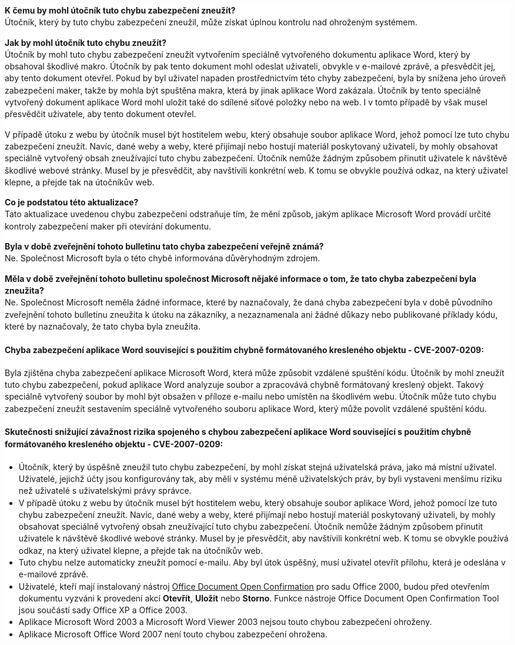 **K čemu by mohl útočník tuto chybu zabezpečení zneužít?**  
Útočník, který by tuto chybu zabezpečení zneužil, může získat úplnou kontrolu nad ohroženým systémem.
  
**Jak by mohl útočník tuto chybu zneužít?**  
Útočník by mohl tuto chybu zabezpečení zneužít vytvořením speciálně vytvořeného dokumentu aplikace Word, který by obsahoval škodlivé makro. Útočník by pak tento dokument mohl odeslat uživateli, obvykle v e-mailové zprávě, a přesvědčit jej, aby tento dokument otevřel. Pokud by byl uživatel napaden prostřednictvím této chyby zabezpečení, byla by snížena jeho úroveň zabezpečení maker, takže by mohla být spuštěna makra, která by jinak aplikace Word zakázala. Útočník by tento speciálně vytvořený dokument aplikace Word mohl uložit také do sdílené síťové položky nebo na web. I v tomto případě by však musel přesvědčit uživatele, aby tento dokument otevřel.
  
V případě útoku z webu by útočník musel být hostitelem webu, který obsahuje soubor aplikace Word, jehož pomocí lze tuto chybu zabezpečení zneužít. Navíc, dané weby a weby, které přijímají nebo hostují materiál poskytovaný uživateli, by mohly obsahovat speciálně vytvořený obsah zneužívající tuto chybu zabezpečení. Útočník nemůže žádným způsobem přinutit uživatele k návštěvě škodlivé webové stránky. Musel by je přesvědčit, aby navštívili konkrétní web. K tomu se obvykle používá odkaz, na který uživatel klepne, a přejde tak na útočníkův web.
  
**Co je podstatou této aktualizace?**  
Tato aktualizace uvedenou chybu zabezpečení odstraňuje tím, že mění způsob, jakým aplikace Microsoft Word provádí určité kontroly zabezpečení maker při otevírání dokumentu.
  
**Byla v době zveřejnění tohoto bulletinu tato chyba zabezpečení veřejně známá?**  
Ne. Společnost Microsoft byla o této chybě informována důvěryhodným zdrojem.
  
**Měla v době zveřejnění tohoto bulletinu společnost Microsoft nějaké informace o tom, že tato chyba zabezpečení byla zneužita?**  
Ne. Společnost Microsoft neměla žádné informace, které by naznačovaly, že daná chyba zabezpečení byla v době původního zveřejnění tohoto bulletinu zneužita k útoku na zákazníky, a nezaznamenala ani žádné důkazy nebo publikované příklady kódu, které by naznačovaly, že tato chyba byla zneužita.
  
#### Chyba zabezpečení aplikace Word související s použitím chybně formátovaného kresleného objektu - CVE-2007-0209:
  
Byla zjištěna chyba zabezpečení aplikace Microsoft Word, která může způsobit vzdálené spuštění kódu. Útočník by mohl zneužít tuto chybu zabezpečení, pokud aplikace Word analyzuje soubor a zpracovává chybně formátovaný kreslený objekt. Takový speciálně vytvořený soubor by mohl být obsažen v příloze e-mailu nebo umístěn na škodlivém webu. Útočník může tuto chybu zabezpečení zneužít sestavením speciálně vytvořeného souboru aplikace Word, který může povolit vzdálené spuštění kódu.
  
#### Skutečnosti snižující závažnost rizika spojeného s chybou zabezpečení aplikace Word související s použitím chybně formátovaného kresleného objektu - CVE-2007-0209:
  
-   Útočník, který by úspěšně zneužil tuto chybu zabezpečení, by mohl získat stejná uživatelská práva, jako má místní uživatel. Uživatelé, jejichž účty jsou konfigurovány tak, aby měli v systému méně uživatelských práv, by byli vystaveni menšímu riziku než uživatelé s uživatelskými právy správce.  
-   V případě útoku z webu by útočník musel být hostitelem webu, který obsahuje soubor aplikace Word, jehož pomocí lze tuto chybu zabezpečení zneužít. Navíc, dané weby a weby, které přijímají nebo hostují materiál poskytovaný uživateli, by mohly obsahovat speciálně vytvořený obsah zneužívající tuto chybu zabezpečení. Útočník nemůže žádným způsobem přinutit uživatele k návštěvě škodlivé webové stránky. Musel by je přesvědčit, aby navštívili konkrétní web. K tomu se obvykle používá odkaz, na který uživatel klepne, a přejde tak na útočníkův web.  
-   Tuto chybu nelze automaticky zneužít pomocí e-mailu. Aby byl útok úspěšný, musí uživatel otevřít přílohu, která je odeslána v e-mailové zprávě.  
-   Uživatelé, kteří mají instalovaný nástroj [Office Document Open Confirmation](http://www.microsoft.com/downloads/details.aspx?familyid=8b5762d2-077f-4031-9ee6-c9538e9f2a2f) pro sadu Office 2000, budou před otevřením dokumentu vyzváni k provedení akcí **Otevřít**, **Uložit** nebo **Storno**. Funkce nástroje Office Document Open Confirmation Tool jsou součástí sady Office XP a Office 2003.  
-   Aplikace Microsoft Word 2003 a Microsoft Word Viewer 2003 nejsou touto chybou zabezpečení ohroženy.  
-   Aplikace Microsoft Office Word 2007 není touto chybou zabezpečení ohrožena.
  